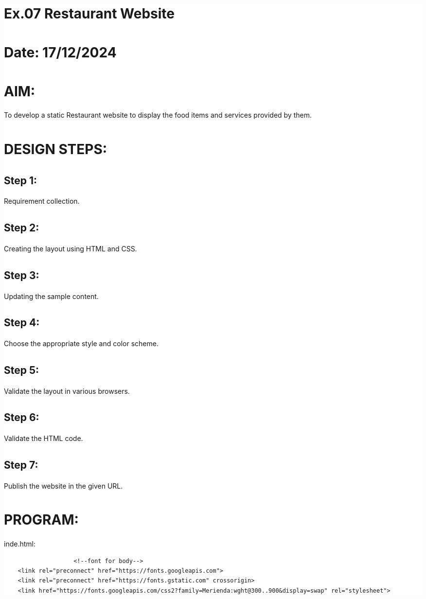 # Ex.07 Restaurant Website
# Date: 17/12/2024
# AIM:
To develop a static Restaurant website to display the food items and services provided by them.

# DESIGN STEPS:
## Step 1:
Requirement collection.

## Step 2:
Creating the layout using HTML and CSS.

## Step 3:
Updating the sample content.

## Step 4:
Choose the appropriate style and color scheme.

## Step 5:
Validate the layout in various browsers.

## Step 6:
Validate the HTML code.

## Step 7:
Publish the website in the given URL.

# PROGRAM:
inde.html:
    <!DOCTYPE html>
    <html lang="en">
    <head>
        <meta charset="UTF-8">
        <meta name="viewport" content="width=device-width, initial-scale=1.0">
         
                        <!--font for body-->
        <link rel="preconnect" href="https://fonts.googleapis.com">
        <link rel="preconnect" href="https://fonts.gstatic.com" crossorigin>
        <link href="https://fonts.googleapis.com/css2?family=Merienda:wght@300..900&display=swap" rel="stylesheet">
    